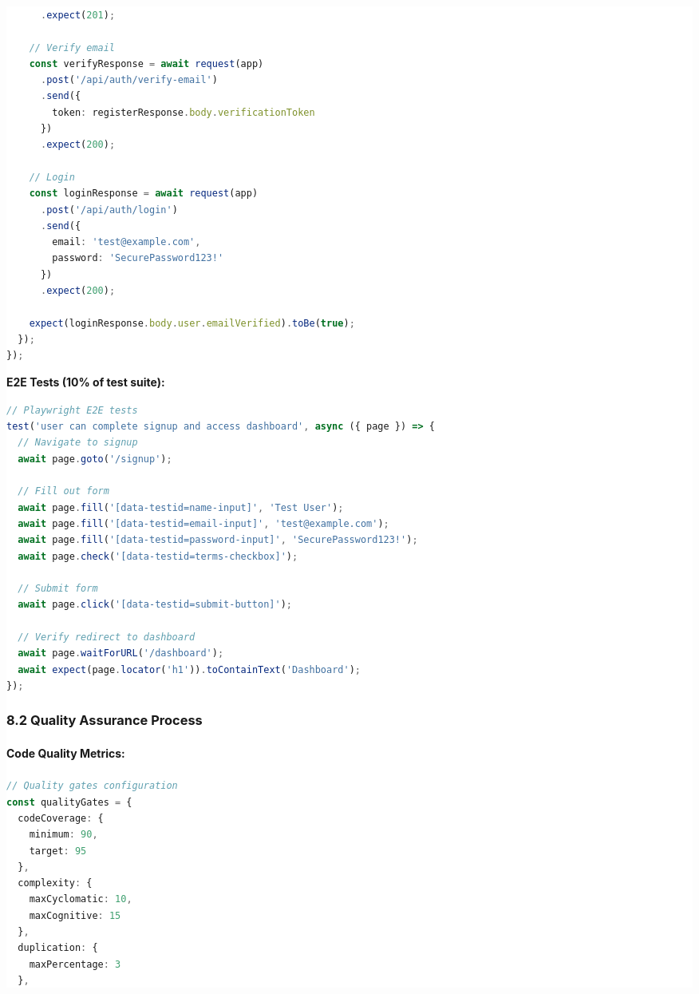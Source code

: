```typescript
      .expect(201);
    
    // Verify email
    const verifyResponse = await request(app)
      .post('/api/auth/verify-email')
      .send({
        token: registerResponse.body.verificationToken
      })
      .expect(200);
    
    // Login
    const loginResponse = await request(app)
      .post('/api/auth/login')
      .send({
        email: 'test@example.com',
        password: 'SecurePassword123!'
      })
      .expect(200);
    
    expect(loginResponse.body.user.emailVerified).toBe(true);
  });
});
```

**E2E Tests (10% of test suite):**
```typescript
// Playwright E2E tests
test('user can complete signup and access dashboard', async ({ page }) => {
  // Navigate to signup
  await page.goto('/signup');
  
  // Fill out form
  await page.fill('[data-testid=name-input]', 'Test User');
  await page.fill('[data-testid=email-input]', 'test@example.com');
  await page.fill('[data-testid=password-input]', 'SecurePassword123!');
  await page.check('[data-testid=terms-checkbox]');
  
  // Submit form
  await page.click('[data-testid=submit-button]');
  
  // Verify redirect to dashboard
  await page.waitForURL('/dashboard');
  await expect(page.locator('h1')).toContainText('Dashboard');
});
```

### 8.2 Quality Assurance Process

#### Code Quality Metrics:

```typescript
// Quality gates configuration
const qualityGates = {
  codeCoverage: {
    minimum: 90,
    target: 95
  },
  complexity: {
    maxCyclomatic: 10,
    maxCognitive: 15
  },
  duplication: {
    maxPercentage: 3
  },
```
